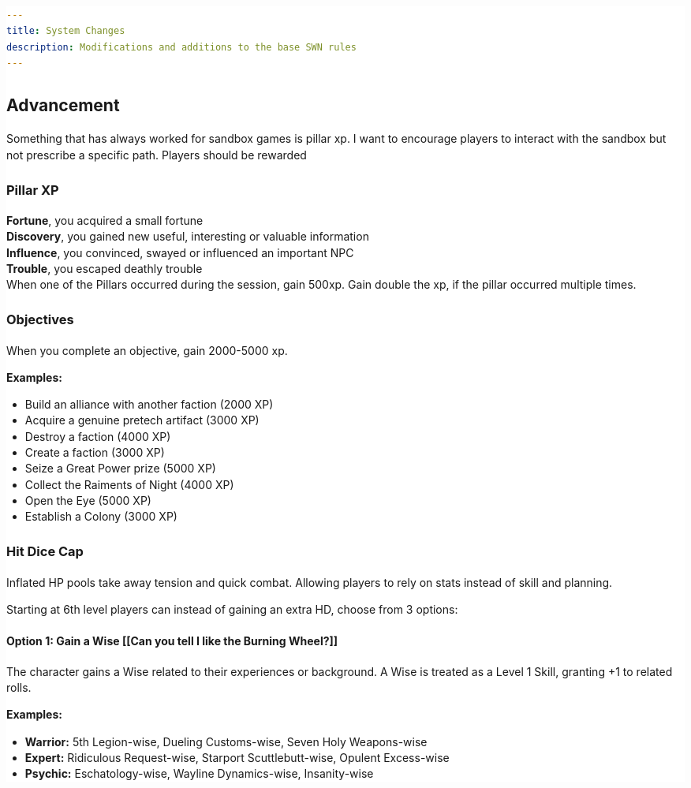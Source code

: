 ```yaml
---
title: System Changes
description: Modifications and additions to the base SWN rules
---
```


## Advancement
Something that has always worked for sandbox games is pillar xp. I want to encourage players to interact with the sandbox but not prescribe a specific path.
Players should be rewarded

### Pillar XP

**Fortune**, you acquired a small fortune  
**Discovery**, you gained new useful, interesting or valuable information  
**Influence**, you convinced, swayed or influenced an important NPC  
**Trouble**, you escaped deathly trouble  
When one of the Pillars occurred during the session, gain 500xp. Gain double the xp, if the pillar occurred multiple times.

### Objectives

When you complete an objective, gain 2000-5000 xp.

**Examples:**

* Build an alliance with another faction (2000 XP)
* Acquire a genuine pretech artifact (3000 XP)
* Destroy a faction (4000 XP)
* Create a faction (3000 XP)
* Seize a Great Power prize (5000 XP)
* Collect the Raiments of Night (4000 XP)
* Open the Eye (5000 XP)
* Establish a Colony (3000 XP)

### Hit Dice Cap

Inflated HP pools take away tension and quick combat. Allowing players to rely on stats instead of skill and planning.

Starting at 6th level players can instead of gaining an extra HD, choose from 3 options:

#### Option 1: Gain a Wise [[Can you tell I like the Burning Wheel?]]
The character gains a Wise related to their experiences or background. A Wise is treated as a Level 1 Skill, granting +1 to related rolls.

**Examples:**
- **Warrior:** 5th Legion-wise, Dueling Customs-wise, Seven Holy Weapons-wise
- **Expert:** Ridiculous Request-wise, Starport Scuttlebutt-wise, Opulent Excess-wise
- **Psychic:** Eschatology-wise, Wayline Dynamics-wise, Insanity-wise
